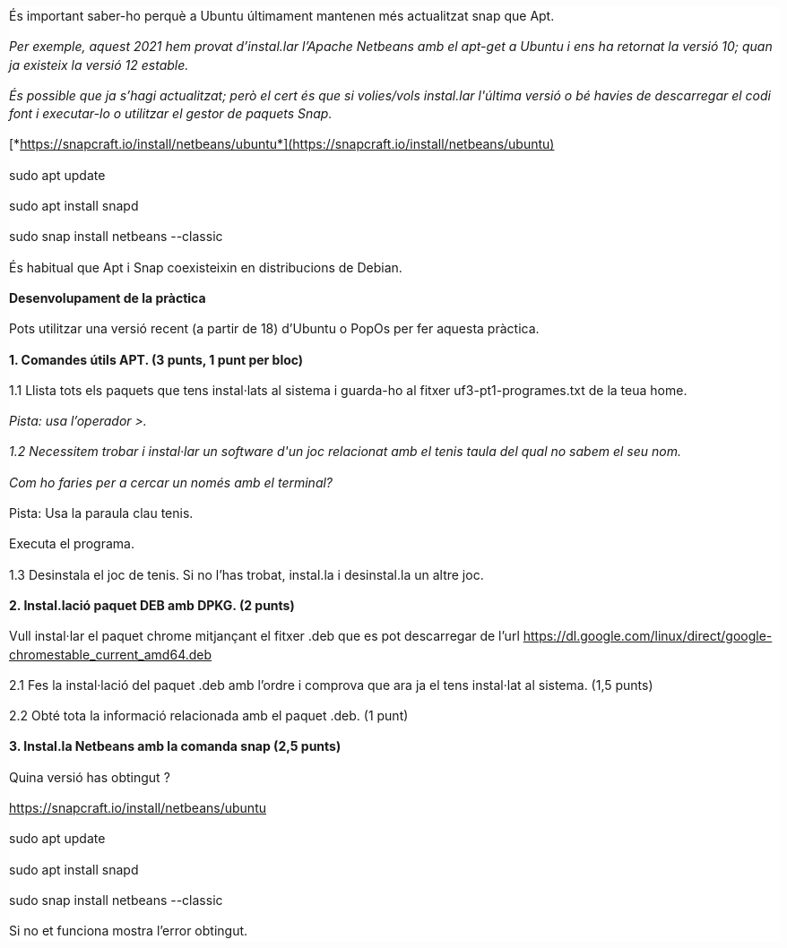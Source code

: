 És important saber-ho perquè a Ubuntu últimament mantenen més actualitzat snap que Apt.

*Per exemple, aquest 2021 hem provat d’instal.lar l’Apache Netbeans amb el apt-get a Ubuntu i ens ha retornat la versió 10; quan ja existeix la versió 12 estable.*

*És possible que ja s’hagi actualitzat; però el cert és que si volies/vols instal.lar l'última versió o bé havies de descarregar el codi font i executar-lo o utilitzar el gestor de paquets Snap.*

[*https://snapcraft.io/install/netbeans/ubuntu*](https://snapcraft.io/install/netbeans/ubuntu)

sudo apt update

sudo apt install snapd

sudo snap install netbeans --classic

És habitual que Apt i Snap coexisteixin en distribucions de Debian.


**Desenvolupament de la pràctica**

Pots utilitzar una versió recent (a partir de 18) d’Ubuntu o PopOs per fer aquesta pràctica.

**1. Comandes útils APT. (3 punts, 1 punt per bloc)**

1.1 Llista tots els paquets que tens instal·lats al sistema i guarda-ho al fitxer uf3-pt1-programes.txt de la teua home.

*Pista: usa l’operador >.*

*1.2 Necessitem trobar i instal·lar un software d'un joc relacionat amb el tenis taula del qual no sabem el seu nom.*

*Com ho faries per a cercar un només amb el terminal?*

Pista: Usa la paraula clau tenis.

Executa el programa.

1.3 Desinstala el joc de tenis. Si no l’has trobat, instal.la i desinstal.la un altre joc.


**2. Instal.lació paquet DEB amb DPKG. (2 punts)**

Vull instal·lar el paquet chrome mitjançant el fitxer .deb que es pot descarregar de l’url <https://dl.google.com/linux/direct/google-chromestable_current_amd64.deb>

2.1 Fes la instal·lació del paquet .deb amb l’ordre i comprova que ara ja el tens instal·lat al sistema. (1,5 punts)

2.2 Obté tota la informació relacionada amb el paquet .deb. (1 punt)

**3. Instal.la Netbeans amb la comanda snap (2,5 punts)**

Quina versió has obtingut ?

<https://snapcraft.io/install/netbeans/ubuntu>

sudo apt update

sudo apt install snapd

sudo snap install netbeans --classic

Si no et funciona mostra l’error obtingut.
